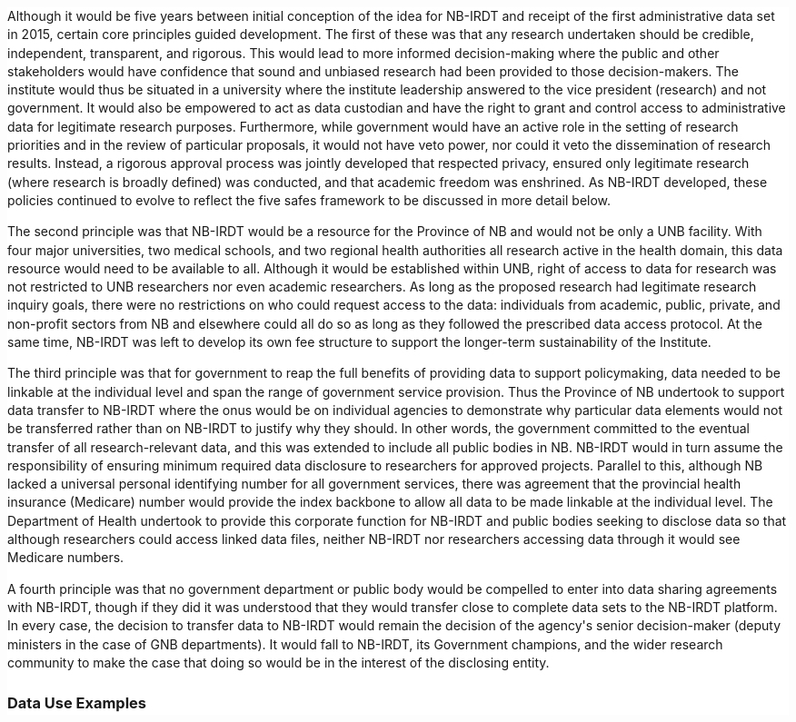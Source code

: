 Although it would be five years between initial conception of the idea for NB-IRDT and receipt of the first administrative data set in 2015, certain core principles guided development. The first of these was that any research undertaken should be credible, independent, transparent, and rigorous. This would lead to more informed decision-making where the public and other stakeholders would have confidence that sound and unbiased research had been provided to those decision-makers. The institute would thus be situated in a university where the institute leadership answered to the vice president (research) and not government. It would also be empowered to act as data custodian and have the right to grant and control access to administrative data for legitimate research purposes. Furthermore, while government would have an active role in the setting of research priorities and in the review of particular proposals, it would not have veto power, nor could it veto the dissemination of research results. Instead, a rigorous approval process was jointly developed that respected privacy, ensured only legitimate research (where research is broadly defined) was conducted, and that academic freedom was enshrined. As NB-IRDT developed, these policies continued to evolve to reflect the five safes framework to be discussed in more detail below.

The second principle was that NB-IRDT would be a resource for the Province of NB and would not be only a UNB facility. With four major universities, two medical schools, and two regional health authorities all research active in the health domain, this data resource would need to be available to all. Although it would be established within UNB, right of access to data for research was not restricted to UNB researchers nor even academic researchers. As long as the proposed research had legitimate research inquiry goals, there were no restrictions on who could request access to the data: individuals from academic, public, private, and non-profit sectors from NB and elsewhere could all do so as long as they followed the prescribed data access protocol. At the same time, NB-IRDT was left to develop its own fee structure to support the longer-term sustainability of the Institute.

The third principle was that for government to reap the full benefits of providing data to support policymaking, data needed to be linkable at the individual level and span the range of government service provision. Thus the Province of NB undertook to support data transfer to NB-IRDT where the onus would be on individual agencies to demonstrate why particular data elements would not be transferred rather than on NB-IRDT to justify why they should. In other words, the government committed to the eventual transfer of all research-relevant data, and this was extended to include all public bodies in NB. NB-IRDT would in turn assume the responsibility of ensuring minimum required data disclosure to researchers for approved projects. Parallel to this, although NB lacked a universal personal identifying number for all government services, there was agreement that the provincial health insurance (Medicare) number would provide the index backbone to allow all data to be made linkable at the individual level. The Department of Health undertook to provide this corporate function for NB-IRDT and public bodies seeking to disclose data so that although researchers could access linked data files, neither NB-IRDT nor researchers accessing data through it would see Medicare numbers.

A fourth principle was that no government department or public body would be compelled to enter into data sharing agreements with NB-IRDT, though if they did it was understood that they would transfer close to complete data sets to the NB-IRDT platform. In every case, the decision to transfer data to NB-IRDT would remain the decision of the agency's senior decision-maker (deputy ministers in the case of GNB departments). It would fall to NB-IRDT, its Government champions, and the wider research community to make the case that doing so would be in the interest of the disclosing entity.

### Data Use Examples
